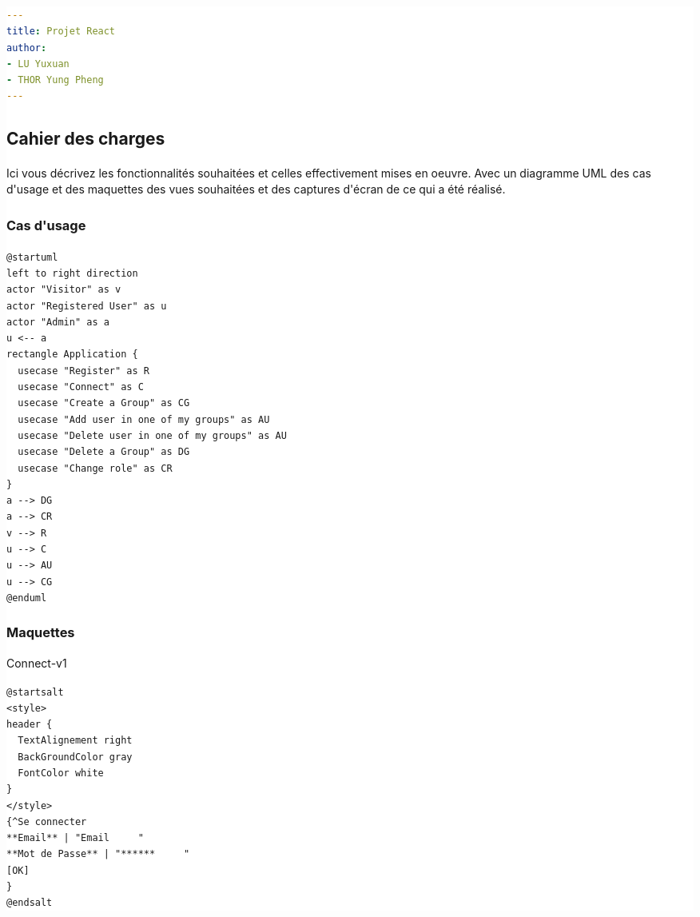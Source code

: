```yaml
---
title: Projet React 
author:  
- LU Yuxuan
- THOR Yung Pheng
--- 
```


## Cahier des charges

Ici vous décrivez les fonctionnalités souhaitées et celles effectivement mises en oeuvre. Avec un diagramme UML des cas d'usage et des maquettes des vues souhaitées et des captures d'écran de ce qui a été réalisé.

### Cas d'usage

```plantuml
@startuml
left to right direction
actor "Visitor" as v
actor "Registered User" as u
actor "Admin" as a
u <-- a
rectangle Application {
  usecase "Register" as R
  usecase "Connect" as C
  usecase "Create a Group" as CG
  usecase "Add user in one of my groups" as AU
  usecase "Delete user in one of my groups" as AU
  usecase "Delete a Group" as DG
  usecase "Change role" as CR
}
a --> DG
a --> CR
v --> R
u --> C
u --> AU
u --> CG
@enduml
```

### Maquettes

Connect-v1
```plantuml
@startsalt
<style>
header {
  TextAlignement right
  BackGroundColor gray
  FontColor white
}
</style>
{^Se connecter
**Email** | "Email     "
**Mot de Passe** | "******     "
[OK]
}
@endsalt
```
